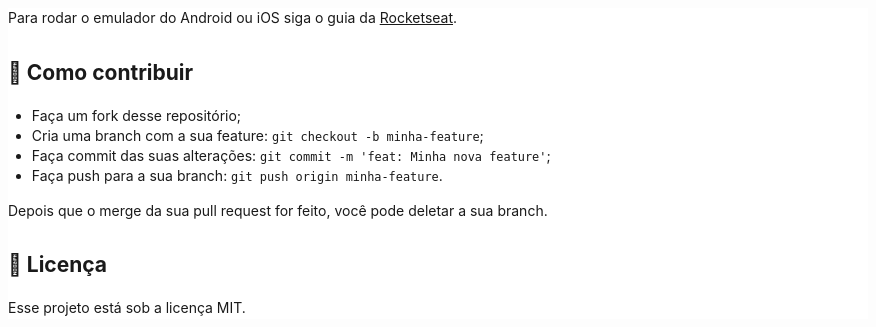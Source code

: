 Para rodar o emulador do Android ou iOS siga o guia da [Rocketseat](https://react-native.rocketseat.dev/).

## 🤔 Como contribuir

- Faça um fork desse repositório;
- Cria uma branch com a sua feature: `git checkout -b minha-feature`;
- Faça commit das suas alterações: `git commit -m 'feat: Minha nova feature'`;
- Faça push para a sua branch: `git push origin minha-feature`.

Depois que o merge da sua pull request for feito, você pode deletar a sua branch.

## 📝 Licença

Esse projeto está sob a licença MIT.
